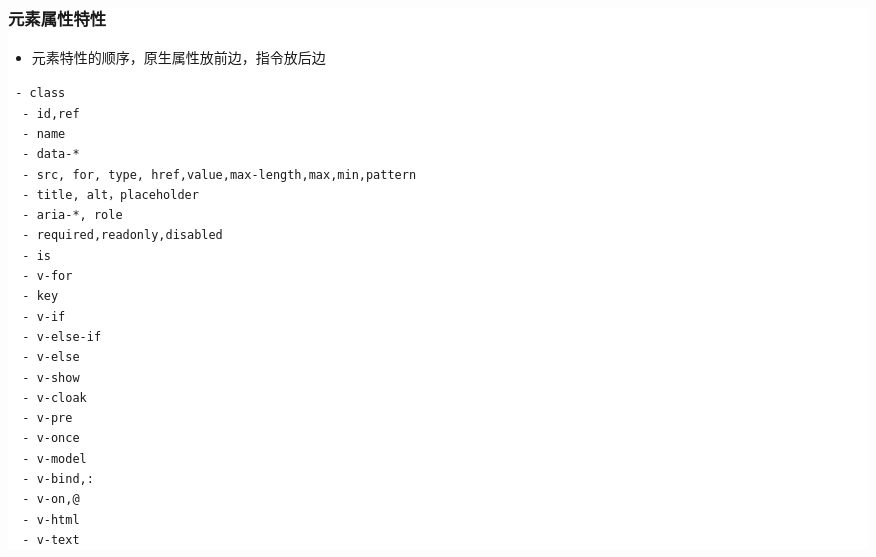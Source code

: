 ### 元素属性特性

- 元素特性的顺序，原生属性放前边，指令放后边

```
 - class
  - id,ref
  - name
  - data-*
  - src, for, type, href,value,max-length,max,min,pattern
  - title, alt，placeholder
  - aria-*, role
  - required,readonly,disabled
  - is
  - v-for
  - key
  - v-if
  - v-else-if
  - v-else
  - v-show
  - v-cloak
  - v-pre
  - v-once
  - v-model
  - v-bind,:
  - v-on,@
  - v-html
  - v-text
```
